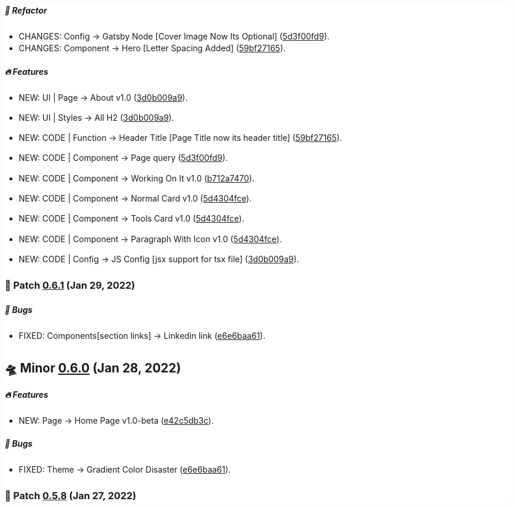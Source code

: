 ##### 🔄 Refactor

- CHANGES: Config → Gatsby Node [Cover Image Now Its Optional] ([5d3f00fd9](https://github.com/gabrielba15/gaboland/commit/5d3f00fd9bcd82cce5ea8ec1a01acff16d60ebae)).
- CHANGES: Component → Hero [Letter Spacing Added] ([59bf27165](https://github.com/gabrielba15/gaboland/commit/59bf27165d32635fbde18fbce3b8379357124e27)).

##### 🔥 Features

- NEW: UI | Page → About v1.0 ([3d0b009a9](https://github.com/gabrielba15/gaboland/commit/3d0b009a9c03c9ac45dc8f81659630df91bec8fa)).
- NEW: UI | Styles → All H2 ([3d0b009a9](https://github.com/gabrielba15/gaboland/commit/3d0b009a9c03c9ac45dc8f81659630df91bec8fa)).

- NEW: CODE | Function → Header Title [Page Title now its header title] ([59bf27165](https://github.com/gabrielba15/gaboland/commit/59bf27165d32635fbde18fbce3b8379357124e27)).
- NEW: CODE | Component → Page query ([5d3f00fd9](https://github.com/gabrielba15/gaboland/commit/5d3f00fd9bcd82cce5ea8ec1a01acff16d60ebae)).
- NEW: CODE | Component → Working On It v1.0 ([b712a7470](https://github.com/gabrielba15/gaboland/commit/b712a7470fb3cd581986b951467555b30972c65a)).
- NEW: CODE | Component → Normal Card v1.0 ([5d4304fce](https://github.com/gabrielba15/gaboland/commit/5d4304fcee1bd26262d3b285a1f1806b95302b93)).
- NEW: CODE | Component → Tools Card v1.0 ([5d4304fce](https://github.com/gabrielba15/gaboland/commit/5d4304fcee1bd26262d3b285a1f1806b95302b93)).
- NEW: CODE | Component → Paragraph With Icon v1.0 ([5d4304fce](https://github.com/gabrielba15/gaboland/commit/5d4304fcee1bd26262d3b285a1f1806b95302b93)).
- NEW: CODE | Config → JS Config [jsx support for tsx file] ([3d0b009a9](https://github.com/gabrielba15/gaboland/commit/3d0b009a9c03c9ac45dc8f81659630df91bec8fa)).

### 🧪 Patch [0.6.1](https://github.com/gabrielba15/portfolio/releases/tag/v0.5.8) (Jan 29, 2022) 

##### 🐞 Bugs 

- FIXED: Components[section links] -> Linkedin link ([e6e6baa61](https://github.com/gabrielba15/gaboland/commit/21fd395614a0b50d5c6ee915b834816b8ba52791)).

## 🛸 Minor [0.6.0](https://github.com/gabrielba15/portfolio/releases/tag/v0.6.0) (Jan 28, 2022)

##### 🔥 Features

- NEW: Page -> Home Page v1.0-beta ([e42c5db3c](https://github.com/gabrielba15/portfolio/commit/e42c5db3c4ae633b8b4e13860b976739658c204e)).

##### 🐞 Bugs 

- FIXED: Theme -> Gradient Color Disaster ([e6e6baa61](https://github.com/gabrielba15/portfolio/commit/e6e6baa61732b8f5e02861157e12b1153295e5ec)).

### 🧪 Patch [0.5.8](https://github.com/gabrielba15/portfolio/releases/tag/v0.5.8) (Jan 27, 2022) 
